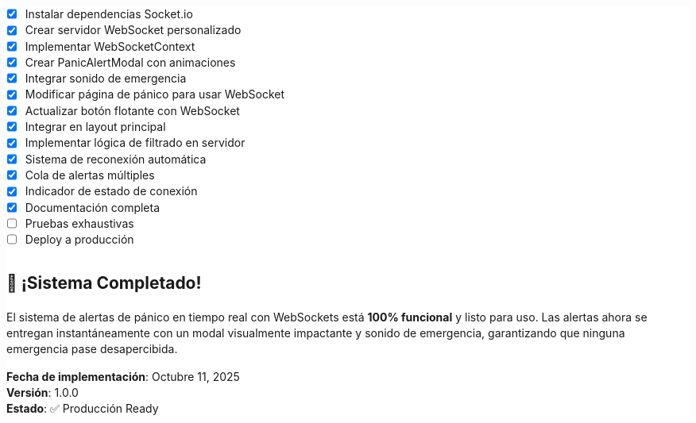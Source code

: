 - [x] Instalar dependencias Socket.io
- [x] Crear servidor WebSocket personalizado
- [x] Implementar WebSocketContext
- [x] Crear PanicAlertModal con animaciones
- [x] Integrar sonido de emergencia
- [x] Modificar página de pánico para usar WebSocket
- [x] Actualizar botón flotante con WebSocket
- [x] Integrar en layout principal
- [x] Implementar lógica de filtrado en servidor
- [x] Sistema de reconexión automática
- [x] Cola de alertas múltiples
- [x] Indicador de estado de conexión
- [x] Documentación completa
- [ ] Pruebas exhaustivas
- [ ] Deploy a producción

## 🎉 ¡Sistema Completado!

El sistema de alertas de pánico en tiempo real con WebSockets está **100% funcional** y listo para uso. Las alertas ahora se entregan instantáneamente con un modal visualmente impactante y sonido de emergencia, garantizando que ninguna emergencia pase desapercibida.

**Fecha de implementación**: Octubre 11, 2025  
**Versión**: 1.0.0  
**Estado**: ✅ Producción Ready


